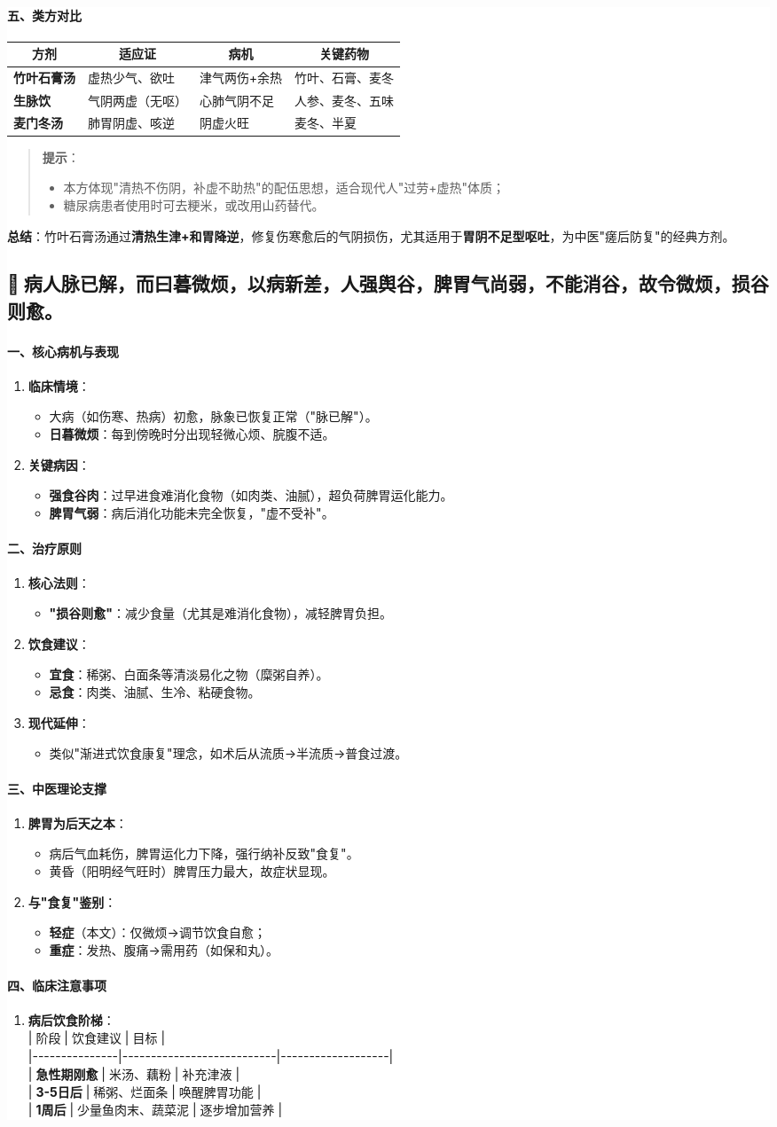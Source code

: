 #### **五、类方对比**  
| 方剂           | 适应证               | 病机                | 关键药物          |  
|----------------|----------------------|---------------------|-------------------|  
| **竹叶石膏汤** | 虚热少气、欲吐      | 津气两伤+余热      | 竹叶、石膏、麦冬  |  
| **生脉饮**     | 气阴两虚（无呕）    | 心肺气阴不足        | 人参、麦冬、五味  |  
| **麦门冬汤**   | 肺胃阴虚、咳逆      | 阴虚火旺            | 麦冬、半夏        |  

> **提示**：  
> - 本方体现"清热不伤阴，补虚不助热"的配伍思想，适合现代人"过劳+虚热"体质；  
> - 糖尿病患者使用时可去粳米，或改用山药替代。  

**总结**：竹叶石膏汤通过**清热生津+和胃降逆**，修复伤寒愈后的气阴损伤，尤其适用于**胃阴不足型呕吐**，为中医"瘥后防复"的经典方剂。

## 📜 病人脉已解，而曰暮微烦，以病新差，人强舆谷，脾胃气尚弱，不能消谷，故令微烦，损谷则愈。

#### **一、核心病机与表现**  
1. **临床情境**：  
   - 大病（如伤寒、热病）初愈，脉象已恢复正常（"脉已解"）。  
   - **日暮微烦**：每到傍晚时分出现轻微心烦、脘腹不适。  

2. **关键病因**：  
   - **强食谷肉**：过早进食难消化食物（如肉类、油腻），超负荷脾胃运化能力。  
   - **脾胃气弱**：病后消化功能未完全恢复，"虚不受补"。  

#### **二、治疗原则**  
1. **核心法则**：  
   - **"损谷则愈"**：减少食量（尤其是难消化食物），减轻脾胃负担。  

2. **饮食建议**：  
   - **宜食**：稀粥、白面条等清淡易化之物（糜粥自养）。  
   - **忌食**：肉类、油腻、生冷、粘硬食物。  

3. **现代延伸**：  
   - 类似"渐进式饮食康复"理念，如术后从流质→半流质→普食过渡。  

#### **三、中医理论支撑**  
1. **脾胃为后天之本**：  
   - 病后气血耗伤，脾胃运化力下降，强行纳补反致"食复"。  
   - 黄昏（阳明经气旺时）脾胃压力最大，故症状显现。  

2. **与"食复"鉴别**：  
   - **轻症**（本文）：仅微烦→调节饮食自愈；  
   - **重症**：发热、腹痛→需用药（如保和丸）。  

#### **四、临床注意事项**  
1. **病后饮食阶梯**：  
   | 阶段          | 饮食建议                  | 目标              |  
   |---------------|---------------------------|-------------------|  
   | **急性期刚愈** | 米汤、藕粉                | 补充津液          |  
   | **3-5日后**   | 稀粥、烂面条              | 唤醒脾胃功能      |  
   | **1周后**     | 少量鱼肉末、蔬菜泥        | 逐步增加营养      |  
